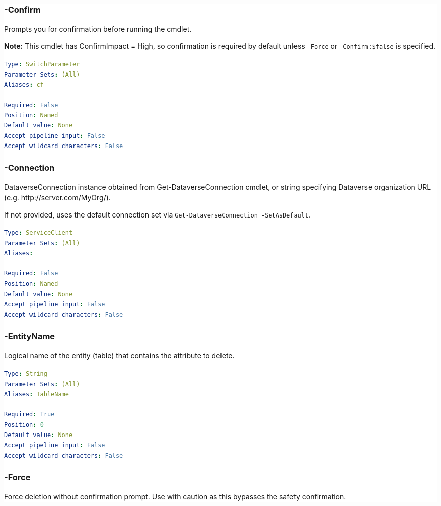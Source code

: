 ### -Confirm
Prompts you for confirmation before running the cmdlet.

**Note:** This cmdlet has ConfirmImpact = High, so confirmation is required by default unless `-Force` or `-Confirm:$false` is specified.

```yaml
Type: SwitchParameter
Parameter Sets: (All)
Aliases: cf

Required: False
Position: Named
Default value: None
Accept pipeline input: False
Accept wildcard characters: False
```

### -Connection
DataverseConnection instance obtained from Get-DataverseConnection cmdlet, or string specifying Dataverse organization URL (e.g. http://server.com/MyOrg/).

If not provided, uses the default connection set via `Get-DataverseConnection -SetAsDefault`.

```yaml
Type: ServiceClient
Parameter Sets: (All)
Aliases:

Required: False
Position: Named
Default value: None
Accept pipeline input: False
Accept wildcard characters: False
```

### -EntityName
Logical name of the entity (table) that contains the attribute to delete.

```yaml
Type: String
Parameter Sets: (All)
Aliases: TableName

Required: True
Position: 0
Default value: None
Accept pipeline input: False
Accept wildcard characters: False
```

### -Force
Force deletion without confirmation prompt. Use with caution as this bypasses the safety confirmation.
